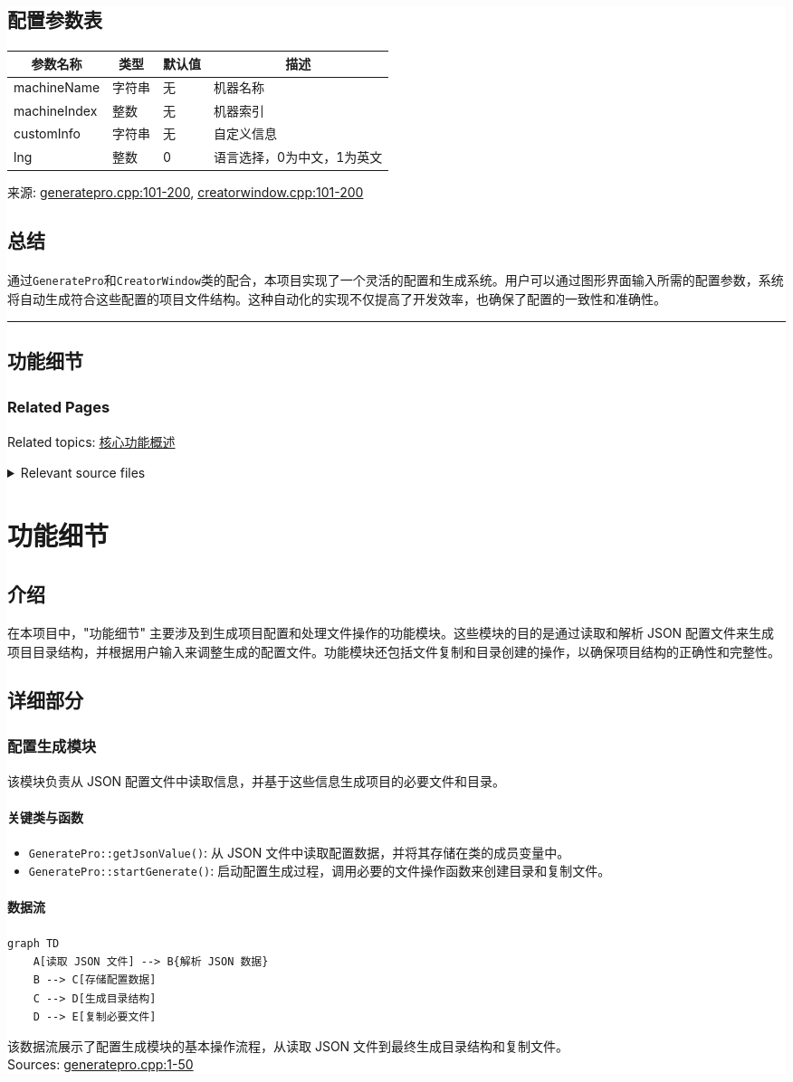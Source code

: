 ## 配置参数表

| 参数名称        | 类型   | 默认值 | 描述                     |
|----------------|--------|--------|--------------------------|
| machineName    | 字符串 | 无     | 机器名称                 |
| machineIndex   | 整数   | 无     | 机器索引                 |
| customInfo     | 字符串 | 无     | 自定义信息               |
| lng            | 整数   | 0      | 语言选择，0为中文，1为英文 |

来源: [generatepro.cpp:101-200](), [creatorwindow.cpp:101-200]()

## 总结

通过`GeneratePro`和`CreatorWindow`类的配合，本项目实现了一个灵活的配置和生成系统。用户可以通过图形界面输入所需的配置参数，系统将自动生成符合这些配置的项目文件结构。这种自动化的实现不仅提高了开发效率，也确保了配置的一致性和准确性。

---

<a id='page-4'></a>

## 功能细节

### Related Pages

Related topics: [核心功能概述](#page-3)

<details><summary>Relevant source files</summary></details>

# 功能细节

## 介绍
在本项目中，"功能细节" 主要涉及到生成项目配置和处理文件操作的功能模块。这些模块的目的是通过读取和解析 JSON 配置文件来生成项目目录结构，并根据用户输入来调整生成的配置文件。功能模块还包括文件复制和目录创建的操作，以确保项目结构的正确性和完整性。

## 详细部分

### 配置生成模块
该模块负责从 JSON 配置文件中读取信息，并基于这些信息生成项目的必要文件和目录。

#### 关键类与函数
- `GeneratePro::getJsonValue()`: 从 JSON 文件中读取配置数据，并将其存储在类的成员变量中。
- `GeneratePro::startGenerate()`: 启动配置生成过程，调用必要的文件操作函数来创建目录和复制文件。

#### 数据流
```mermaid
graph TD
    A[读取 JSON 文件] --> B{解析 JSON 数据}
    B --> C[存储配置数据]
    C --> D[生成目录结构]
    D --> E[复制必要文件]
```
该数据流展示了配置生成模块的基本操作流程，从读取 JSON 文件到最终生成目录结构和复制文件。  
Sources: [generatepro.cpp:1-50]()
